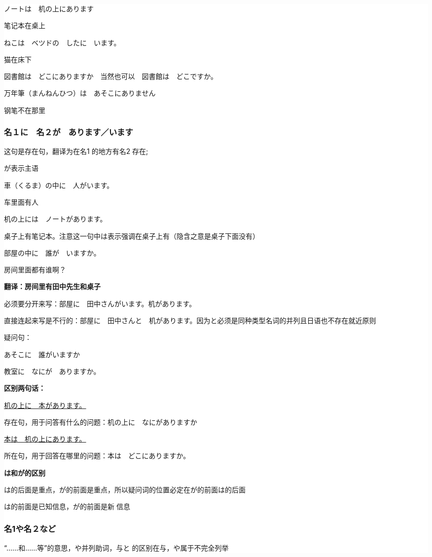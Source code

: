 ノートは　机の上にあります

笔记本在桌上

ねこは　ベツドの　したに　います。

猫在床下

図書館は　どこにありますか　当然也可以　図書館は　どこですか。

万年筆（まんねんひつ）は　あそこにありません

钢笔不在那里

### 名１に　名２が　あります／います

这句是存在句，翻译为在名1 的地方有名2 存在;

が表示主语

車（くるま）の中に　人がいます。

车里面有人

机の上には　ノートがあります。

桌子上有笔记本。注意这一句中は表示强调在桌子上有（隐含之意是桌子下面没有）

部屋の中に　誰が　いますか。

房间里面都有谁啊？

**翻译：房间里有田中先生和桌子**

必须要分开来写：部屋に　田中さんがいます。机があります。

直接连起来写是不行的：部屋に　田中さんと　机があります。因为と必须是同种类型名词的并列且日语也不存在就近原则

疑问句：

あそこに　誰がいますか

教室に　なにが　ありますか。

**区别两句话：**

<u>机の上に　本があります。</u>

存在句，用于问答有什么的问题：机の上に　なにがありますか

<u>本は　机の上にあります。</u>

所在句，用于回答在哪里的问题：本は　どこにありますか。

**は和が的区别**

は的后面是重点，が的前面是重点，所以疑问词的位置必定在が的前面は的后面

は的前面是已知信息，が的前面是新 信息

### 名1や名２など

“……和……等”的意思，や并列助词，与と 的区别在与，や属于不完全列举
